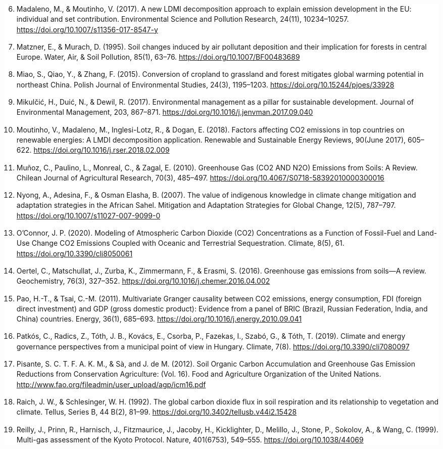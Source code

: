 6. Madaleno, M., & Moutinho, V. (2017). A new LDMI decomposition approach to explain emission development in the EU: individual and set contribution. Environmental Science and Pollution Research, 24(11), 10234–10257. https://doi.org/10.1007/s11356-017-8547-y

7. Matzner, E., & Murach, D. (1995). Soil changes induced by air pollutant deposition and their implication for forests in central Europe. Water, Air, & Soil Pollution, 85(1), 63–76. https://doi.org/10.1007/BF00483689

8. Miao, S., Qiao, Y., & Zhang, F. (2015). Conversion of cropland to grassland and forest mitigates global warming potential in northeast China. Polish Journal of Environmental Studies, 24(3), 1195–1203. https://doi.org/10.15244/pjoes/33928

9. Mikulčić, H., Duić, N., & Dewil, R. (2017). Environmental management as a pillar for sustainable development. Journal of Environmental Management, 203, 867–871. https://doi.org/10.1016/j.jenvman.2017.09.040

10. Moutinho, V., Madaleno, M., Inglesi-Lotz, R., & Dogan, E. (2018). Factors affecting CO2 emissions in top countries on renewable energies: A LMDI decomposition application. Renewable and Sustainable Energy Reviews, 90(June 2017), 605–622. https://doi.org/10.1016/j.rser.2018.02.009

11. Muñoz, C., Paulino, L., Monreal, C., & Zagal, E. (2010). Greenhouse Gas (CO2 AND N2O) Emissions from Soils: A Review. Chilean Journal of Agricultural Research, 70(3), 485–497. https://doi.org/10.4067/S0718-58392010000300016

12. Nyong, A., Adesina, F., & Osman Elasha, B. (2007). The value of indigenous knowledge in climate change mitigation and adaptation strategies in the African Sahel. Mitigation and Adaptation Strategies for Global Change, 12(5), 787–797. https://doi.org/10.1007/s11027-007-9099-0

13. O’Connor, J. P. (2020). Modeling of Atmospheric Carbon Dioxide (CO2) Concentrations as a Function of Fossil-Fuel and Land-Use Change CO2 Emissions Coupled with Oceanic and Terrestrial Sequestration. Climate, 8(5), 61. https://doi.org/10.3390/cli8050061

14. Oertel, C., Matschullat, J., Zurba, K., Zimmermann, F., & Erasmi, S. (2016). Greenhouse gas emissions from soils—A review. Geochemistry, 76(3), 327–352. https://doi.org/10.1016/j.chemer.2016.04.002

15. Pao, H.-T., & Tsai, C.-M. (2011). Multivariate Granger causality between CO2 emissions, energy consumption, FDI (foreign direct investment) and GDP (gross domestic product): Evidence from a panel of BRIC (Brazil, Russian Federation, India, and China) countries. Energy, 36(1), 685–693. https://doi.org/10.1016/j.energy.2010.09.041

16. Patkós, C., Radics, Z., Tóth, J. B., Kovács, E., Csorba, P., Fazekas, I., Szabó, G., & Tóth, T. (2019). Climate and energy governance perspectives from a municipal point of view in Hungary. Climate, 7(8). https://doi.org/10.3390/cli7080097

17. Pisante, S. C. T. F. A. K. M., & Sà, and J. de M. (2012). Soil Organic Carbon Accumulation and Greenhouse Gas Emission Reductions from Conservation Agriculture: (Vol. 16). Food and Agriculture Organization of the United Nations. http://www.fao.org/fileadmin/user_upload/agp/icm16.pdf

18. Raich, J. W., & Schlesinger, W. H. (1992). The global carbon dioxide flux in soil respiration and its relationship to vegetation and climate. Tellus, Series B, 44 B(2), 81–99. https://doi.org/10.3402/tellusb.v44i2.15428

19. Reilly, J., Prinn, R., Harnisch, J., Fitzmaurice, J., Jacoby, H., Kicklighter, D., Melillo, J., Stone, P., Sokolov, A., & Wang, C. (1999). Multi-gas assessment of the Kyoto Protocol. Nature, 401(6753), 549–555. https://doi.org/10.1038/44069
